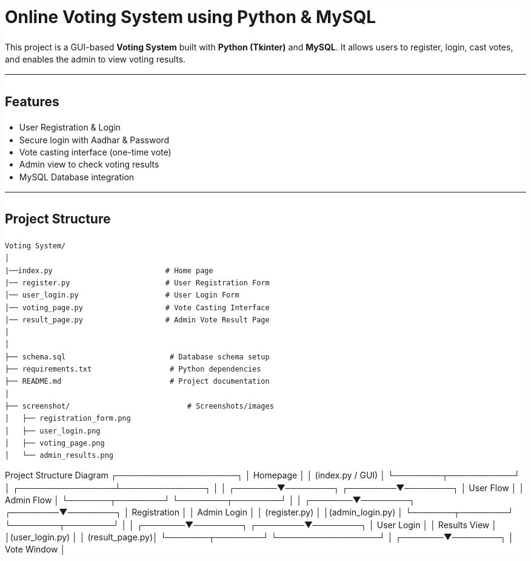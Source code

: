 # Online Voting System using Python & MySQL

This project is a GUI-based **Voting System** built with **Python (Tkinter)** and **MySQL**. It allows users to register, login, cast votes, and enables the admin to view voting results.

---

##  Features

- User Registration & Login
- Secure login with Aadhar & Password
- Vote casting interface (one-time vote)
- Admin view to check voting results
- MySQL Database integration

---

##  Project Structure

```
Voting System/
│
|──index.py                          # Home page
|── register.py                      # User Registration Form
│── user_login.py                    # User Login Form
│── voting_page.py                   # Vote Casting Interface
│── result_page.py                   # Admin Vote Result Page
│                
│
├── schema.sql                        # Database schema setup
├── requirements.txt                  # Python dependencies
├── README.md                         # Project documentation
│
├── screenshot/                           # Screenshots/images
│   ├── registration_form.png
│   ├── user_login.png
│   ├── voting_page.png
│   └── admin_results.png
```
Project Structure Diagram
                        ┌────────────────────┐
                        │     Homepage       │
                        │ (index.py / GUI)   │
                        └────────┬───────────┘
                                 │
                ┌────────────────┴──────────────┐
                │                               │
        ┌───────▼────────┐             ┌────────▼────────┐
        │  User Flow     │             │   Admin Flow    │
        └───────┬────────┘             └────────┬────────┘
                │                               │
        ┌───────▼────────┐             ┌────────▼────────┐
        │ Registration   │             │ Admin Login     │
        │ (register.py)  │             │(admin_login.py) │
        └───────┬────────┘             └────────┬────────┘
                │                               │
        ┌───────▼────────┐             ┌────────▼────────┐
        │  User Login    │             │   Results View  │
        │(user_login.py) │             │ (result_page.py)│
        └───────┬────────┘             └─────────────────┘
                │
        ┌───────▼────────┐
        │  Vote Window   │